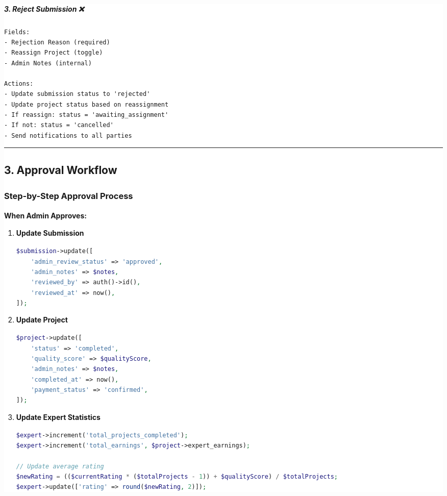 ##### 3. Reject Submission ❌
```
Fields:
- Rejection Reason (required)
- Reassign Project (toggle)
- Admin Notes (internal)

Actions:
- Update submission status to 'rejected'
- Update project status based on reassignment
- If reassign: status = 'awaiting_assignment'
- If not: status = 'cancelled'
- Send notifications to all parties
```

---

## 3. Approval Workflow

### Step-by-Step Approval Process

**When Admin Approves:**

1. **Update Submission**
   ```php
   $submission->update([
       'admin_review_status' => 'approved',
       'admin_notes' => $notes,
       'reviewed_by' => auth()->id(),
       'reviewed_at' => now(),
   ]);
   ```

2. **Update Project**
   ```php
   $project->update([
       'status' => 'completed',
       'quality_score' => $qualityScore,
       'admin_notes' => $notes,
       'completed_at' => now(),
       'payment_status' => 'confirmed',
   ]);
   ```

3. **Update Expert Statistics**
   ```php
   $expert->increment('total_projects_completed');
   $expert->increment('total_earnings', $project->expert_earnings);
   
   // Update average rating
   $newRating = (($currentRating * ($totalProjects - 1)) + $qualityScore) / $totalProjects;
   $expert->update(['rating' => round($newRating, 2)]);
   ```
